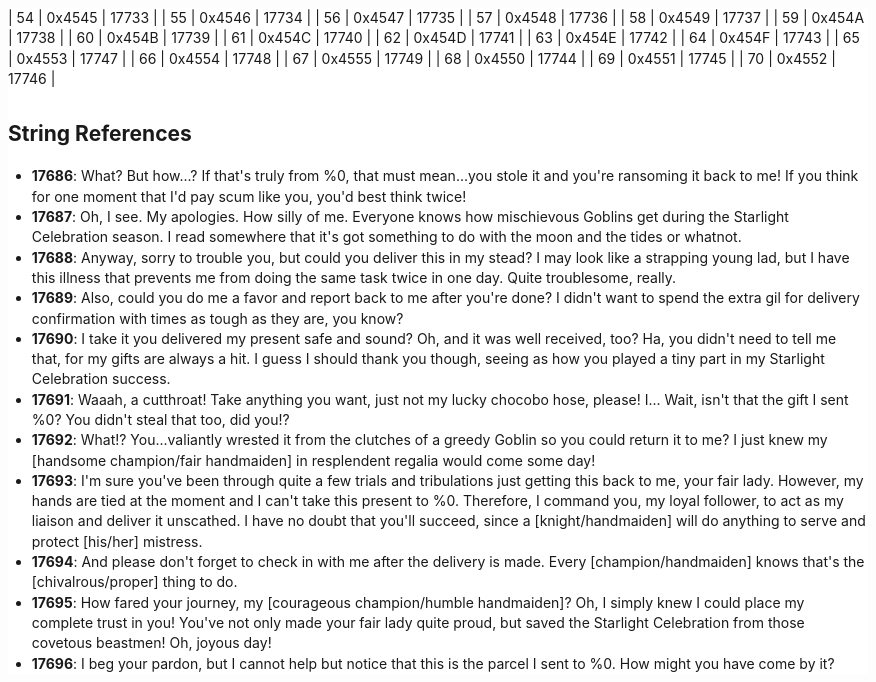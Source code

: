 |      54 | 0x4545      |       17733 |
|      55 | 0x4546      |       17734 |
|      56 | 0x4547      |       17735 |
|      57 | 0x4548      |       17736 |
|      58 | 0x4549      |       17737 |
|      59 | 0x454A      |       17738 |
|      60 | 0x454B      |       17739 |
|      61 | 0x454C      |       17740 |
|      62 | 0x454D      |       17741 |
|      63 | 0x454E      |       17742 |
|      64 | 0x454F      |       17743 |
|      65 | 0x4553      |       17747 |
|      66 | 0x4554      |       17748 |
|      67 | 0x4555      |       17749 |
|      68 | 0x4550      |       17744 |
|      69 | 0x4551      |       17745 |
|      70 | 0x4552      |       17746 |

## String References

- **17686**: What? But how...? If that's truly from %0, that must mean...you stole it and you're ransoming it back to me! If you think for one moment that I'd pay scum like you, you'd best think twice!
- **17687**: Oh, I see. My apologies. How silly of me. Everyone knows how mischievous Goblins get during the Starlight Celebration season. I read somewhere that it's got something to do with the moon and the tides or whatnot.
- **17688**: Anyway, sorry to trouble you, but could you deliver this in my stead? I may look like a strapping young lad, but I have this illness that prevents me from doing the same task twice in one day. Quite troublesome, really.
- **17689**: Also, could you do me a favor and report back to me after you're done? I didn't want to spend the extra gil for delivery confirmation with times as tough as they are, you know?
- **17690**: I take it you delivered my present safe and sound? Oh, and it was well received, too? Ha, you didn't need to tell me that, for my gifts are always a hit. I guess I should thank you though, seeing as how you played a tiny part in my Starlight Celebration success.
- **17691**: Waaah, a cutthroat! Take anything you want, just not my lucky chocobo hose, please! I... Wait, isn't that the gift I sent %0? You didn't steal that too, did you!?
- **17692**: What!? You...valiantly wrested it from the clutches of a greedy Goblin so you could return it to me? I just knew my [handsome champion/fair handmaiden] in resplendent regalia would come some day!
- **17693**: I'm sure you've been through quite a few trials and tribulations just getting this back to me, your fair lady. However, my hands are tied at the moment and I can't take this present to %0. Therefore, I command you, my loyal follower, to act as my liaison and deliver it unscathed. I have no doubt that you'll succeed, since a [knight/handmaiden] will do anything to serve and protect [his/her] mistress.
- **17694**: And please don't forget to check in with me after the delivery is made. Every [champion/handmaiden] knows that's the [chivalrous/proper] thing to do.
- **17695**: How fared your journey, my [courageous champion/humble handmaiden]? Oh, I simply knew I could place my complete trust in you! You've not only made your fair lady quite proud, but saved the Starlight Celebration from those covetous beastmen! Oh, joyous day!
- **17696**: I beg your pardon, but I cannot help but notice that this is the parcel I sent to %0. How might you have come by it?